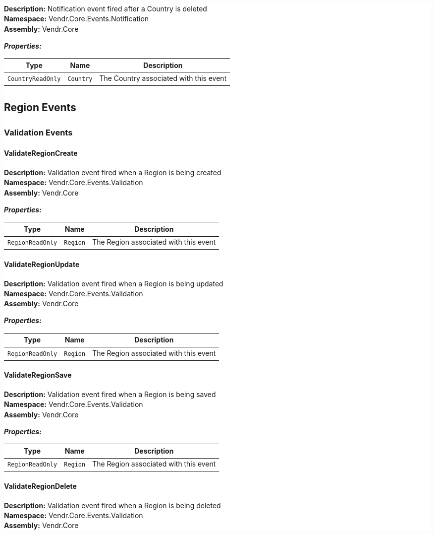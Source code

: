 **Description:** Notification event fired after a Country is deleted   
**Namespace:** Vendr.Core.Events.Notification   
**Assembly:** Vendr.Core

***Properties:***

| Type | Name | Description |
| ---- | ---- | ----------- |
| `CountryReadOnly` | `Country` | The Country associated with this event |

## Region Events

### Validation Events

#### ValidateRegionCreate

**Description:** Validation event fired when a Region is being created  
**Namespace:** Vendr.Core.Events.Validation   
**Assembly:** Vendr.Core

***Properties:***

| Type | Name | Description |
| ---- | ---- | ----------- |
| `RegionReadOnly` | `Region` | The Region associated with this event |

#### ValidateRegionUpdate

**Description:** Validation event fired when a Region is being updated  
**Namespace:** Vendr.Core.Events.Validation   
**Assembly:** Vendr.Core

***Properties:***

| Type | Name | Description |
| ---- | ---- | ----------- |
| `RegionReadOnly` | `Region` | The Region associated with this event |

#### ValidateRegionSave

**Description:** Validation event fired when a Region is being saved  
**Namespace:** Vendr.Core.Events.Validation   
**Assembly:** Vendr.Core

***Properties:***

| Type | Name | Description |
| ---- | ---- | ----------- |
| `RegionReadOnly` | `Region` | The Region associated with this event |

#### ValidateRegionDelete

**Description:** Validation event fired when a Region is being deleted  
**Namespace:** Vendr.Core.Events.Validation   
**Assembly:** Vendr.Core
